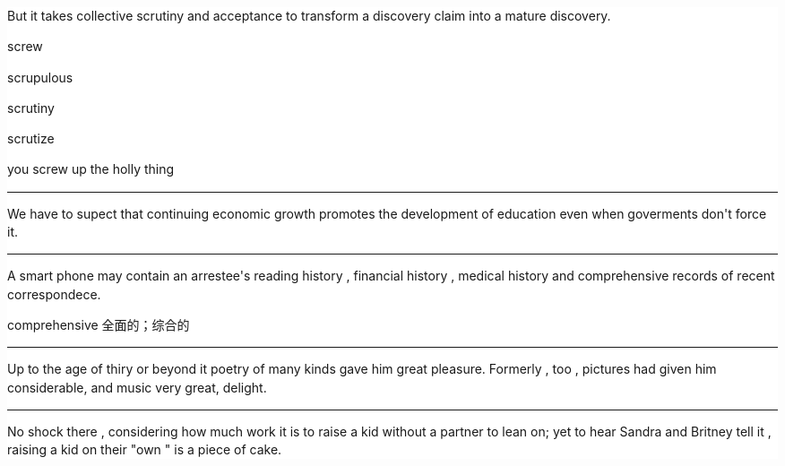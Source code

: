But it takes collective scrutiny and acceptance to transform a discovery claim into a mature discovery.

screw 

scrupulous

scrutiny

scrutize

you screw up the holly thing

-----

We have to supect that continuing economic growth promotes the development of education even when goverments don't force it.

-----

A smart phone may contain an arrestee's reading history , financial history , medical history and comprehensive records of recent correspondece.	

comprehensive 全面的；综合的

-----

Up to the age of thiry or beyond it poetry of many kinds gave him great pleasure. Formerly , too  , pictures had given him considerable, and music very great, delight.

------

No shock there , considering how much work it is to raise a kid without a partner to lean on; yet to hear Sandra and Britney tell it , raising a kid on their "own "  is a piece of cake.








